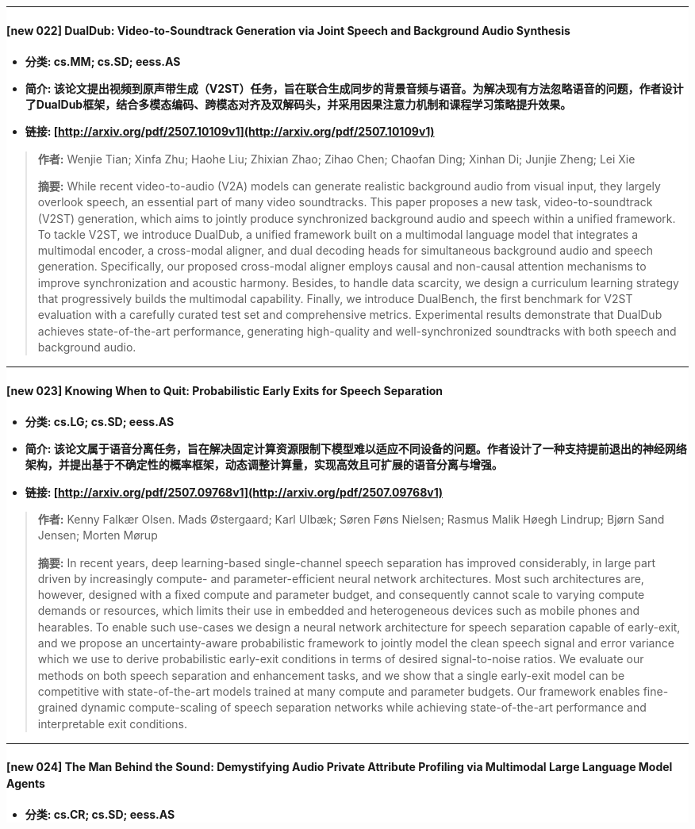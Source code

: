 >
---
#### [new 022] DualDub: Video-to-Soundtrack Generation via Joint Speech and Background Audio Synthesis
- **分类: cs.MM; cs.SD; eess.AS**

- **简介: 该论文提出视频到原声带生成（V2ST）任务，旨在联合生成同步的背景音频与语音。为解决现有方法忽略语音的问题，作者设计了DualDub框架，结合多模态编码、跨模态对齐及双解码头，并采用因果注意力机制和课程学习策略提升效果。**

- **链接: [http://arxiv.org/pdf/2507.10109v1](http://arxiv.org/pdf/2507.10109v1)**

> **作者:** Wenjie Tian; Xinfa Zhu; Haohe Liu; Zhixian Zhao; Zihao Chen; Chaofan Ding; Xinhan Di; Junjie Zheng; Lei Xie
>
> **摘要:** While recent video-to-audio (V2A) models can generate realistic background audio from visual input, they largely overlook speech, an essential part of many video soundtracks. This paper proposes a new task, video-to-soundtrack (V2ST) generation, which aims to jointly produce synchronized background audio and speech within a unified framework. To tackle V2ST, we introduce DualDub, a unified framework built on a multimodal language model that integrates a multimodal encoder, a cross-modal aligner, and dual decoding heads for simultaneous background audio and speech generation. Specifically, our proposed cross-modal aligner employs causal and non-causal attention mechanisms to improve synchronization and acoustic harmony. Besides, to handle data scarcity, we design a curriculum learning strategy that progressively builds the multimodal capability. Finally, we introduce DualBench, the first benchmark for V2ST evaluation with a carefully curated test set and comprehensive metrics. Experimental results demonstrate that DualDub achieves state-of-the-art performance, generating high-quality and well-synchronized soundtracks with both speech and background audio.
>
---
#### [new 023] Knowing When to Quit: Probabilistic Early Exits for Speech Separation
- **分类: cs.LG; cs.SD; eess.AS**

- **简介: 该论文属于语音分离任务，旨在解决固定计算资源限制下模型难以适应不同设备的问题。作者设计了一种支持提前退出的神经网络架构，并提出基于不确定性的概率框架，动态调整计算量，实现高效且可扩展的语音分离与增强。**

- **链接: [http://arxiv.org/pdf/2507.09768v1](http://arxiv.org/pdf/2507.09768v1)**

> **作者:** Kenny Falkær Olsen. Mads Østergaard; Karl Ulbæk; Søren Føns Nielsen; Rasmus Malik Høegh Lindrup; Bjørn Sand Jensen; Morten Mørup
>
> **摘要:** In recent years, deep learning-based single-channel speech separation has improved considerably, in large part driven by increasingly compute- and parameter-efficient neural network architectures. Most such architectures are, however, designed with a fixed compute and parameter budget, and consequently cannot scale to varying compute demands or resources, which limits their use in embedded and heterogeneous devices such as mobile phones and hearables. To enable such use-cases we design a neural network architecture for speech separation capable of early-exit, and we propose an uncertainty-aware probabilistic framework to jointly model the clean speech signal and error variance which we use to derive probabilistic early-exit conditions in terms of desired signal-to-noise ratios. We evaluate our methods on both speech separation and enhancement tasks, and we show that a single early-exit model can be competitive with state-of-the-art models trained at many compute and parameter budgets. Our framework enables fine-grained dynamic compute-scaling of speech separation networks while achieving state-of-the-art performance and interpretable exit conditions.
>
---
#### [new 024] The Man Behind the Sound: Demystifying Audio Private Attribute Profiling via Multimodal Large Language Model Agents
- **分类: cs.CR; cs.SD; eess.AS**
